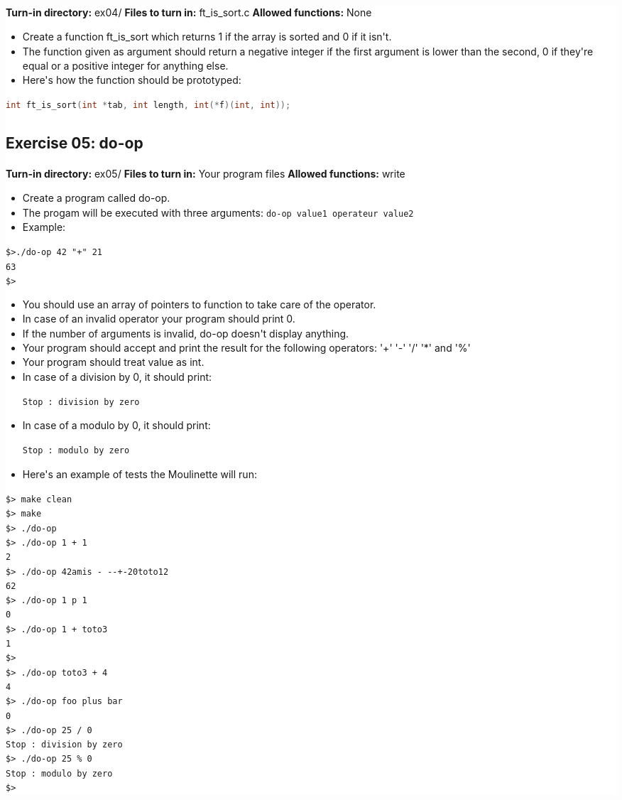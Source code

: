 **Turn-in directory:** ex04/
**Files to turn in:** ft_is_sort.c
**Allowed functions:** None

- Create a function ft_is_sort which returns 1 if the array is sorted and 0 if it isn't.
- The function given as argument should return a negative integer if the first argument is lower than the second, 0 if they're equal or a positive integer for anything else.
- Here's how the function should be prototyped:

```c
int ft_is_sort(int *tab, int length, int(*f)(int, int));
```

## Exercise 05: do-op

**Turn-in directory:** ex05/
**Files to turn in:** Your program files
**Allowed functions:** write

- Create a program called do-op.
- The progam will be executed with three arguments: `do-op value1 operateur value2`
- Example:

```
$>./do-op 42 "+" 21
63
$>
```

- You should use an array of pointers to function to take care of the operator.
- In case of an invalid operator your program should print 0.
- If the number of arguments is invalid, do-op doesn't display anything.
- Your program should accept and print the result for the following operators: '+' '-' '/' '*' and '%'
- Your program should treat value as int.
- In case of a division by 0, it should print:
  ```
  Stop : division by zero
  ```
- In case of a modulo by 0, it should print:
  ```
  Stop : modulo by zero
  ```
- Here's an example of tests the Moulinette will run:

```
$> make clean
$> make
$> ./do-op
$> ./do-op 1 + 1
2
$> ./do-op 42amis - --+-20toto12
62
$> ./do-op 1 p 1
0
$> ./do-op 1 + toto3
1
$>
$> ./do-op toto3 + 4
4
$> ./do-op foo plus bar
0
$> ./do-op 25 / 0
Stop : division by zero
$> ./do-op 25 % 0
Stop : modulo by zero
$>
```